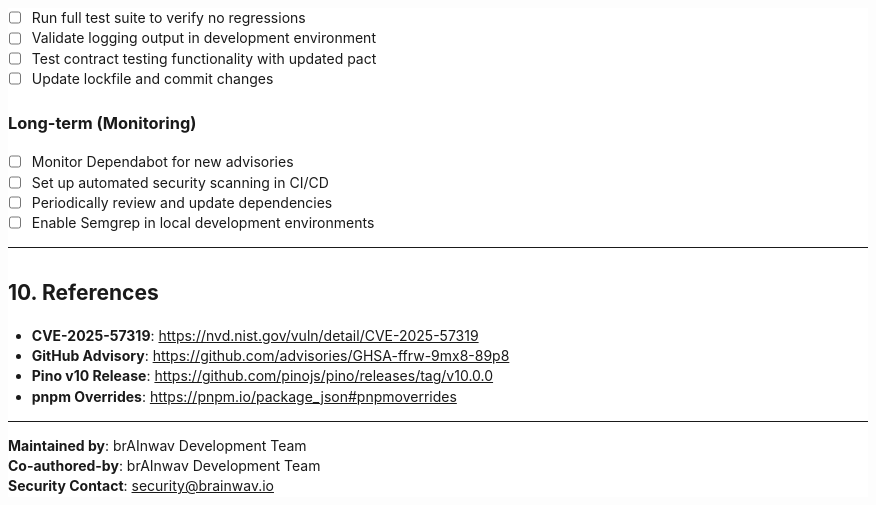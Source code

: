 - [ ] Run full test suite to verify no regressions
- [ ] Validate logging output in development environment
- [ ] Test contract testing functionality with updated pact
- [ ] Update lockfile and commit changes

### Long-term (Monitoring)

- [ ] Monitor Dependabot for new advisories
- [ ] Set up automated security scanning in CI/CD
- [ ] Periodically review and update dependencies
- [ ] Enable Semgrep in local development environments

---

## 10. References

- **CVE-2025-57319**: <https://nvd.nist.gov/vuln/detail/CVE-2025-57319>
- **GitHub Advisory**: <https://github.com/advisories/GHSA-ffrw-9mx8-89p8>
- **Pino v10 Release**: <https://github.com/pinojs/pino/releases/tag/v10.0.0>
- **pnpm Overrides**: <https://pnpm.io/package_json#pnpmoverrides>

---

**Maintained by**: brAInwav Development Team  
**Co-authored-by**: brAInwav Development Team  
**Security Contact**: <security@brainwav.io>
